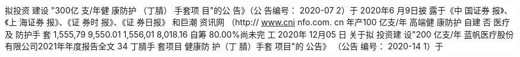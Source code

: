拟投资
建设
"300亿
支/年健
康防护
（丁腈）
手套项
目"的公
告》（公
告编号：
2020-07
2）于
2020年6
月9日披
露于《中
国证券
报》、《上
海证券
报》、《证
券时
报》、《证
券日报》
和巨潮
资讯网
（http://
www.cni
nfo.com.
cn
年产100
亿支/年
高端健
康防护
自建
否
医疗及
防护手
套
1,555,79
9,550.01
1,556,01
8,018.16
自筹
80.00%尚未完
工
2020年
12月05
日
关于拟
投资建
设"200
亿支/年
蓝帆医疗股份有限公司2021年年度报告全文
34
丁腈手
套项目
健康防
护（丁
腈）手套
项目"的
公告》
（公告
编号：
2020-14
1）于